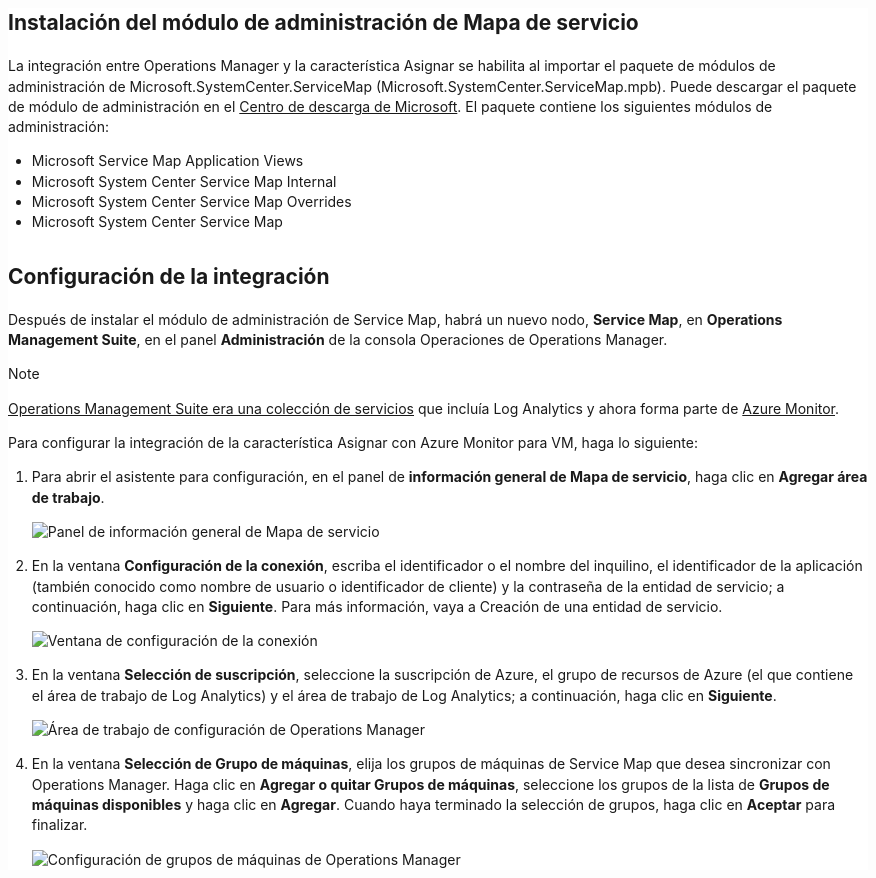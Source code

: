 ## <a name="install-the-service-map-management-pack"></a>Instalación del módulo de administración de Mapa de servicio

La integración entre Operations Manager y la característica Asignar se habilita al importar el paquete de módulos de administración de Microsoft.SystemCenter.ServiceMap (Microsoft.SystemCenter.ServiceMap.mpb). Puede descargar el paquete de módulo de administración en el [Centro de descarga de Microsoft](https://www.microsoft.com/download/details.aspx?id=55763). El paquete contiene los siguientes módulos de administración:

* Microsoft Service Map Application Views
* Microsoft System Center Service Map Internal
* Microsoft System Center Service Map Overrides
* Microsoft System Center Service Map

## <a name="configure-integration"></a>Configuración de la integración

Después de instalar el módulo de administración de Service Map, habrá un nuevo nodo, **Service Map**, en **Operations Management Suite**, en el panel **Administración** de la consola Operaciones de Operations Manager.

>[!NOTE]
>[Operations Management Suite era una colección de servicios](../terminology.md#april-2018---retirement-of-operations-management-suite-brand) que incluía Log Analytics y ahora forma parte de [Azure Monitor](../overview.md).

Para configurar la integración de la característica Asignar con Azure Monitor para VM, haga lo siguiente:

1. Para abrir el asistente para configuración, en el panel de **información general de Mapa de servicio**, haga clic en **Agregar área de trabajo**.  

    ![Panel de información general de Mapa de servicio](media/service-map-scom/scom-configuration.png)

2. En la ventana **Configuración de la conexión**, escriba el identificador o el nombre del inquilino, el identificador de la aplicación (también conocido como nombre de usuario o identificador de cliente) y la contraseña de la entidad de servicio; a continuación, haga clic en **Siguiente**. Para más información, vaya a Creación de una entidad de servicio.

    ![Ventana de configuración de la conexión](media/service-map-scom/scom-config-spn.png)

3. En la ventana **Selección de suscripción**, seleccione la suscripción de Azure, el grupo de recursos de Azure (el que contiene el área de trabajo de Log Analytics) y el área de trabajo de Log Analytics; a continuación, haga clic en **Siguiente**.

    ![Área de trabajo de configuración de Operations Manager](media/service-map-scom/scom-config-workspace.png)

4. En la ventana **Selección de Grupo de máquinas**, elija los grupos de máquinas de Service Map que desea sincronizar con Operations Manager. Haga clic en **Agregar o quitar Grupos de máquinas**, seleccione los grupos de la lista de **Grupos de máquinas disponibles** y haga clic en **Agregar**.  Cuando haya terminado la selección de grupos, haga clic en **Aceptar** para finalizar.

    ![Configuración de grupos de máquinas de Operations Manager](media/service-map-scom/scom-config-machine-groups.png)
